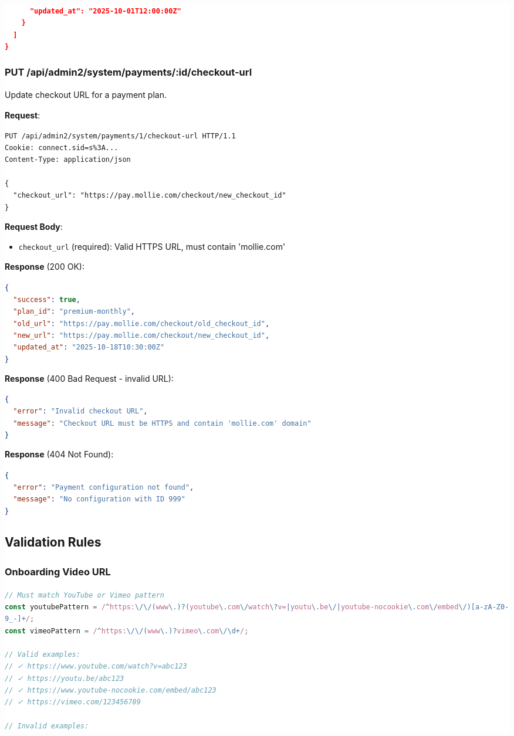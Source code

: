 ```json
      "updated_at": "2025-10-01T12:00:00Z"
    }
  ]
}
```

### PUT /api/admin2/system/payments/:id/checkout-url
Update checkout URL for a payment plan.

**Request**:
```http
PUT /api/admin2/system/payments/1/checkout-url HTTP/1.1
Cookie: connect.sid=s%3A...
Content-Type: application/json

{
  "checkout_url": "https://pay.mollie.com/checkout/new_checkout_id"
}
```

**Request Body**:
- `checkout_url` (required): Valid HTTPS URL, must contain 'mollie.com'

**Response** (200 OK):
```json
{
  "success": true,
  "plan_id": "premium-monthly",
  "old_url": "https://pay.mollie.com/checkout/old_checkout_id",
  "new_url": "https://pay.mollie.com/checkout/new_checkout_id",
  "updated_at": "2025-10-18T10:30:00Z"
}
```

**Response** (400 Bad Request - invalid URL):
```json
{
  "error": "Invalid checkout URL",
  "message": "Checkout URL must be HTTPS and contain 'mollie.com' domain"
}
```

**Response** (404 Not Found):
```json
{
  "error": "Payment configuration not found",
  "message": "No configuration with ID 999"
}
```

## Validation Rules

### Onboarding Video URL
```javascript
// Must match YouTube or Vimeo pattern
const youtubePattern = /^https:\/\/(www\.)?(youtube\.com\/watch\?v=|youtu\.be\/|youtube-nocookie\.com\/embed\/)[a-zA-Z0-9_-]+/;
const vimeoPattern = /^https:\/\/(www\.)?vimeo\.com\/\d+/;

// Valid examples:
// ✓ https://www.youtube.com/watch?v=abc123
// ✓ https://youtu.be/abc123
// ✓ https://www.youtube-nocookie.com/embed/abc123
// ✓ https://vimeo.com/123456789

// Invalid examples:
```